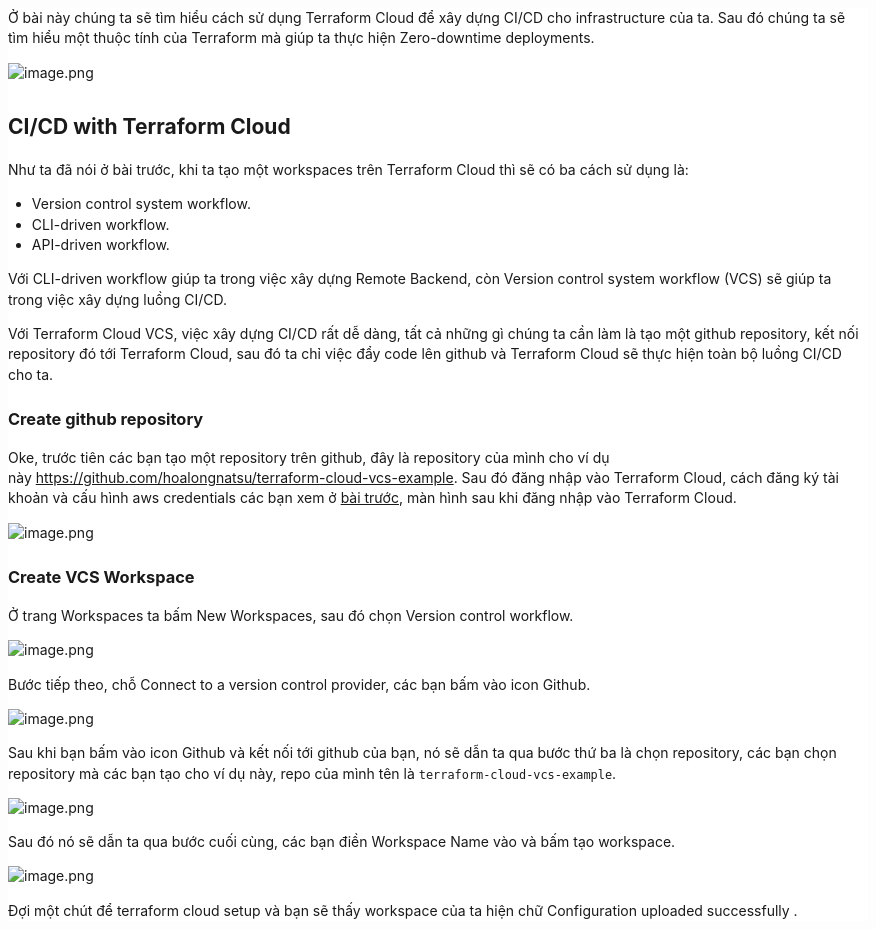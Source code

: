 Ở bài này chúng ta sẽ tìm hiểu cách sử dụng Terraform Cloud để xây dựng CI/CD cho infrastructure của ta. Sau đó chúng ta sẽ tìm hiểu một thuộc tính của Terraform mà giúp ta thực hiện Zero-downtime deployments.

![image.png](https://images.viblo.asia/00dcdc5d-ae45-48ad-83a6-2bb6b4f197ee.png)

CI/CD with Terraform Cloud
--------------------------

Như ta đã nói ở bài trước, khi ta tạo một workspaces trên Terraform Cloud thì sẽ có ba cách sử dụng là:

-   Version control system workflow.
-   CLI-driven workflow.
-   API-driven workflow.

Với CLI-driven workflow giúp ta trong việc xây dựng Remote Backend, còn Version control system workflow (VCS) sẽ giúp ta trong việc xây dựng luồng CI/CD.

Với Terraform Cloud VCS, việc xây dựng CI/CD rất dễ dàng, tất cả những gì chúng ta cần làm là tạo một github repository, kết nối repository đó tới Terraform Cloud, sau đó ta chỉ việc đẩy code lên github và Terraform Cloud sẽ thực hiện toàn bộ luồng CI/CD cho ta.

### Create github repository

Oke, trước tiên các bạn tạo một repository trên github, đây là repository của mình cho ví dụ này <https://github.com/hoalongnatsu/terraform-cloud-vcs-example>. Sau đó đăng nhập vào Terraform Cloud, cách đăng ký tài khoản và cấu hình aws credentials các bạn xem ở [bài trước](https://viblo.asia/p/terraform-series-bai-8-terraform-backend-remote-backend-with-terraform-cloud-vyDZOR0QKwj), màn hình sau khi đăng nhập vào Terraform Cloud.

![image.png](https://images.viblo.asia/3369df97-eacb-4f74-9368-14511866bf94.png)

### Create VCS Workspace

Ở trang Workspaces ta bấm New Workspaces, sau đó chọn Version control workflow.

![image.png](https://images.viblo.asia/3b4d1d28-c33e-4b47-bc86-1b823693d326.png)

Bước tiếp theo, chỗ Connect to a version control provider, các bạn bấm vào icon Github.

![image.png](https://images.viblo.asia/c6017ba1-299b-4543-b1a2-ccc21561a312.png)

Sau khi bạn bấm vào icon Github và kết nối tới github của bạn, nó sẽ dẫn ta qua bước thứ ba là chọn repository, các bạn chọn repository mà các bạn tạo cho ví dụ này, repo của mình tên là `terraform-cloud-vcs-example`.

![image.png](https://images.viblo.asia/8569c083-d5e1-4275-9c76-753ef499593e.png)

Sau đó nó sẽ dẫn ta qua bước cuối cùng, các bạn điền Workspace Name vào và bấm tạo workspace.

![image.png](https://images.viblo.asia/376fa621-bc0b-4f24-b312-f8957b06786d.png)

Đợi một chút để terraform cloud setup và bạn sẽ thấy workspace của ta hiện chữ Configuration uploaded successfully .
